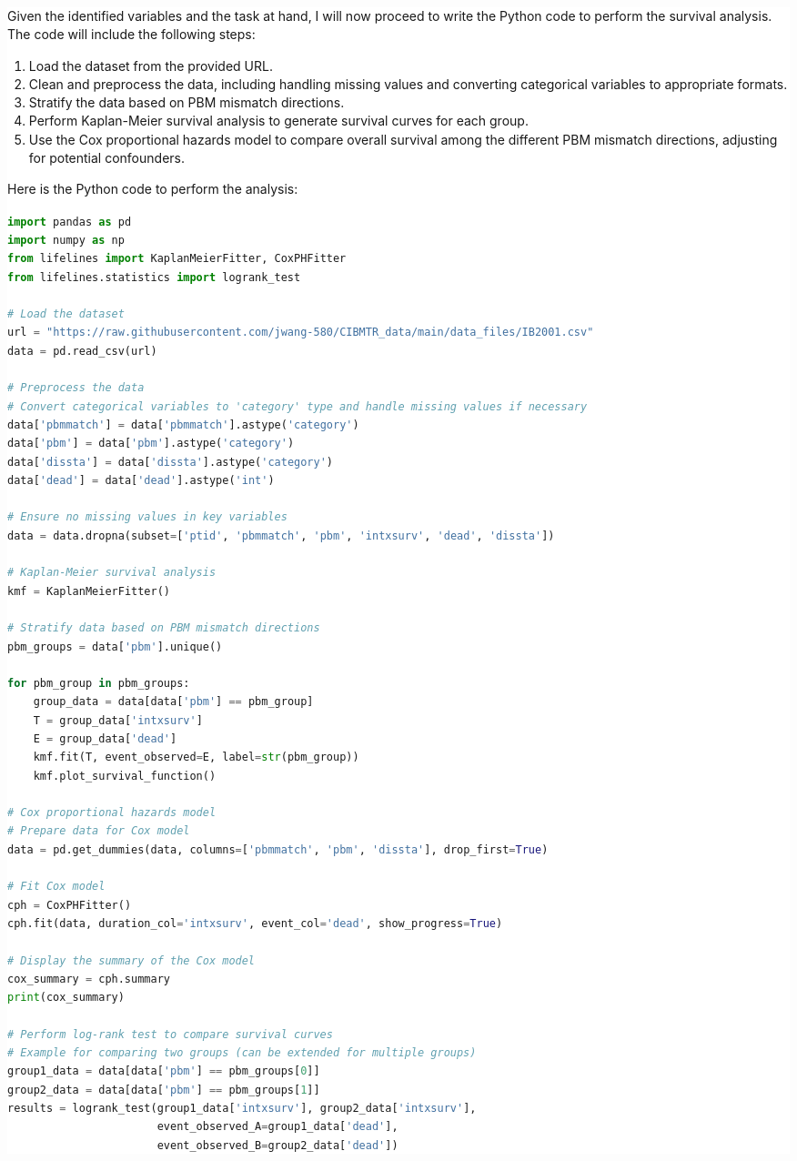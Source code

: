 Given the identified variables and the task at hand, I will now proceed to write the Python code to perform the survival analysis. The code will include the following steps:

1. Load the dataset from the provided URL.
2. Clean and preprocess the data, including handling missing values and converting categorical variables to appropriate formats.        
3. Stratify the data based on PBM mismatch directions.
4. Perform Kaplan-Meier survival analysis to generate survival curves for each group.
5. Use the Cox proportional hazards model to compare overall survival among the different PBM mismatch directions, adjusting for potential confounders.

Here is the Python code to perform the analysis:

```python
import pandas as pd
import numpy as np
from lifelines import KaplanMeierFitter, CoxPHFitter
from lifelines.statistics import logrank_test

# Load the dataset
url = "https://raw.githubusercontent.com/jwang-580/CIBMTR_data/main/data_files/IB2001.csv"
data = pd.read_csv(url)

# Preprocess the data
# Convert categorical variables to 'category' type and handle missing values if necessary
data['pbmmatch'] = data['pbmmatch'].astype('category')
data['pbm'] = data['pbm'].astype('category')
data['dissta'] = data['dissta'].astype('category')
data['dead'] = data['dead'].astype('int')

# Ensure no missing values in key variables
data = data.dropna(subset=['ptid', 'pbmmatch', 'pbm', 'intxsurv', 'dead', 'dissta'])

# Kaplan-Meier survival analysis
kmf = KaplanMeierFitter()

# Stratify data based on PBM mismatch directions
pbm_groups = data['pbm'].unique()

for pbm_group in pbm_groups:
    group_data = data[data['pbm'] == pbm_group]
    T = group_data['intxsurv']
    E = group_data['dead']
    kmf.fit(T, event_observed=E, label=str(pbm_group))
    kmf.plot_survival_function()

# Cox proportional hazards model
# Prepare data for Cox model
data = pd.get_dummies(data, columns=['pbmmatch', 'pbm', 'dissta'], drop_first=True)

# Fit Cox model
cph = CoxPHFitter()
cph.fit(data, duration_col='intxsurv', event_col='dead', show_progress=True)

# Display the summary of the Cox model
cox_summary = cph.summary
print(cox_summary)

# Perform log-rank test to compare survival curves
# Example for comparing two groups (can be extended for multiple groups)
group1_data = data[data['pbm'] == pbm_groups[0]]
group2_data = data[data['pbm'] == pbm_groups[1]]
results = logrank_test(group1_data['intxsurv'], group2_data['intxsurv'],
                       event_observed_A=group1_data['dead'],
                       event_observed_B=group2_data['dead'])
```